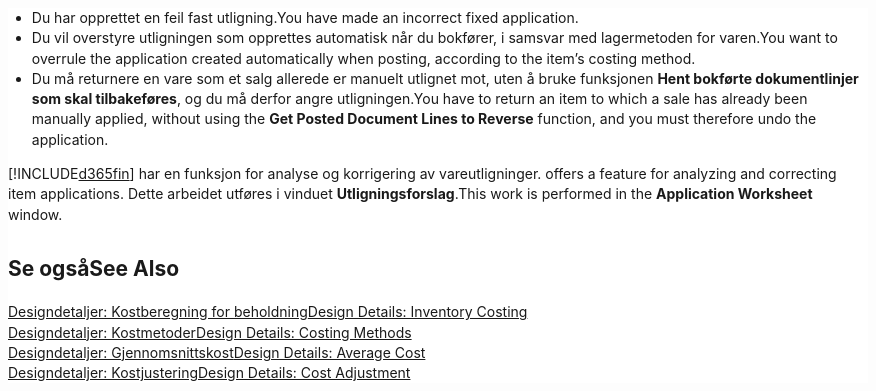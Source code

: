 * <span data-ttu-id="dde6e-523">Du har opprettet en feil fast utligning.</span><span class="sxs-lookup"><span data-stu-id="dde6e-523">You have made an incorrect fixed application.</span></span>  
* <span data-ttu-id="dde6e-524">Du vil overstyre utligningen som opprettes automatisk når du bokfører, i samsvar med lagermetoden for varen.</span><span class="sxs-lookup"><span data-stu-id="dde6e-524">You want to overrule the application created automatically when posting, according to the item’s costing method.</span></span>  
* <span data-ttu-id="dde6e-525">Du må returnere en vare som et salg allerede er manuelt utlignet mot, uten å bruke funksjonen **Hent bokførte dokumentlinjer som skal tilbakeføres**, og du må derfor angre utligningen.</span><span class="sxs-lookup"><span data-stu-id="dde6e-525">You have to return an item to which a sale has already been manually applied, without using the **Get Posted Document Lines to Reverse** function, and you must therefore undo the application.</span></span>  
  
[!INCLUDE[d365fin](includes/d365fin_md.md)]<span data-ttu-id="dde6e-526"> har en funksjon for analyse og korrigering av vareutligninger.</span><span class="sxs-lookup"><span data-stu-id="dde6e-526"> offers a feature for analyzing and correcting item applications.</span></span> <span data-ttu-id="dde6e-527">Dette arbeidet utføres i vinduet **Utligningsforslag**.</span><span class="sxs-lookup"><span data-stu-id="dde6e-527">This work is performed in the **Application Worksheet** window.</span></span>  
  
## <a name="see-also"></a><span data-ttu-id="dde6e-528">Se også</span><span class="sxs-lookup"><span data-stu-id="dde6e-528">See Also</span></span>  
[<span data-ttu-id="dde6e-529">Designdetaljer: Kostberegning for beholdning</span><span class="sxs-lookup"><span data-stu-id="dde6e-529">Design Details: Inventory Costing</span></span>](design-details-inventory-costing.md)  
[<span data-ttu-id="dde6e-530">Designdetaljer: Kostmetoder</span><span class="sxs-lookup"><span data-stu-id="dde6e-530">Design Details: Costing Methods</span></span>](design-details-costing-methods.md)  
[<span data-ttu-id="dde6e-531">Designdetaljer: Gjennomsnittskost</span><span class="sxs-lookup"><span data-stu-id="dde6e-531">Design Details: Average Cost</span></span>](design-details-average-cost.md)  
[<span data-ttu-id="dde6e-532">Designdetaljer: Kostjustering</span><span class="sxs-lookup"><span data-stu-id="dde6e-532">Design Details: Cost Adjustment</span></span>](design-details-cost-adjustment.md)  

